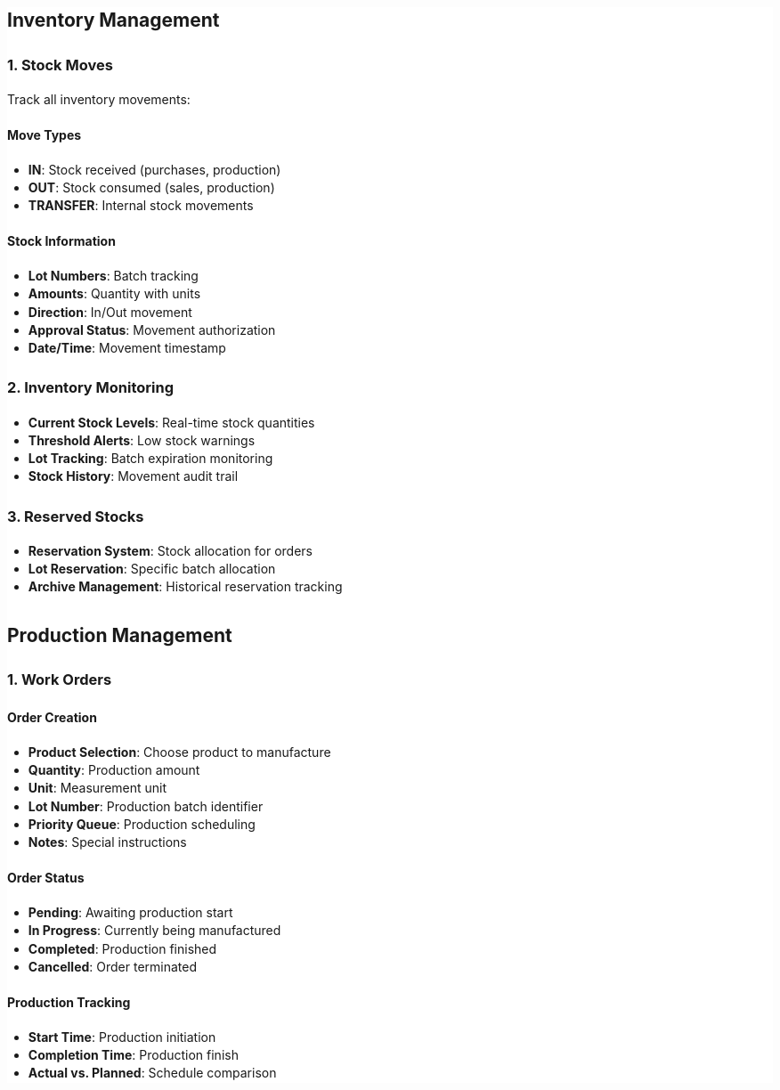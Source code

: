 ## Inventory Management

### 1. Stock Moves
Track all inventory movements:

#### Move Types
- **IN**: Stock received (purchases, production)
- **OUT**: Stock consumed (sales, production)
- **TRANSFER**: Internal stock movements

#### Stock Information
- **Lot Numbers**: Batch tracking
- **Amounts**: Quantity with units
- **Direction**: In/Out movement
- **Approval Status**: Movement authorization
- **Date/Time**: Movement timestamp

### 2. Inventory Monitoring
- **Current Stock Levels**: Real-time stock quantities
- **Threshold Alerts**: Low stock warnings
- **Lot Tracking**: Batch expiration monitoring
- **Stock History**: Movement audit trail

### 3. Reserved Stocks
- **Reservation System**: Stock allocation for orders
- **Lot Reservation**: Specific batch allocation
- **Archive Management**: Historical reservation tracking

## Production Management

### 1. Work Orders

#### Order Creation
- **Product Selection**: Choose product to manufacture
- **Quantity**: Production amount
- **Unit**: Measurement unit
- **Lot Number**: Production batch identifier
- **Priority Queue**: Production scheduling
- **Notes**: Special instructions

#### Order Status
- **Pending**: Awaiting production start
- **In Progress**: Currently being manufactured
- **Completed**: Production finished
- **Cancelled**: Order terminated

#### Production Tracking
- **Start Time**: Production initiation
- **Completion Time**: Production finish
- **Actual vs. Planned**: Schedule comparison

